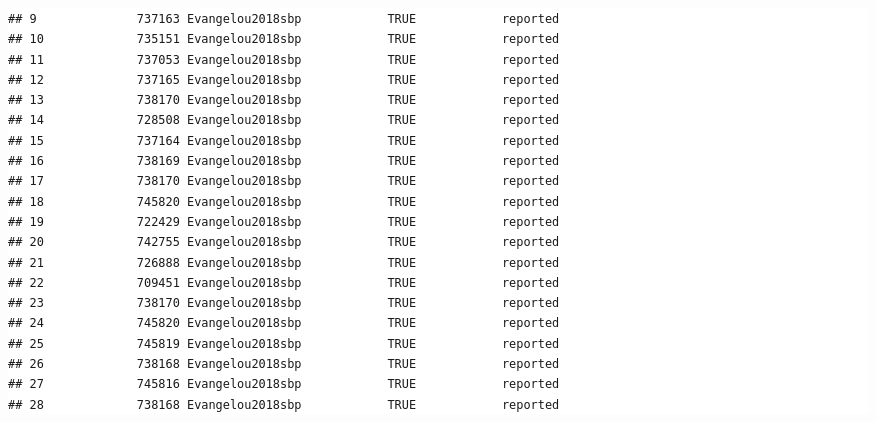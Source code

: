     ## 9              737163 Evangelou2018sbp            TRUE            reported
    ## 10             735151 Evangelou2018sbp            TRUE            reported
    ## 11             737053 Evangelou2018sbp            TRUE            reported
    ## 12             737165 Evangelou2018sbp            TRUE            reported
    ## 13             738170 Evangelou2018sbp            TRUE            reported
    ## 14             728508 Evangelou2018sbp            TRUE            reported
    ## 15             737164 Evangelou2018sbp            TRUE            reported
    ## 16             738169 Evangelou2018sbp            TRUE            reported
    ## 17             738170 Evangelou2018sbp            TRUE            reported
    ## 18             745820 Evangelou2018sbp            TRUE            reported
    ## 19             722429 Evangelou2018sbp            TRUE            reported
    ## 20             742755 Evangelou2018sbp            TRUE            reported
    ## 21             726888 Evangelou2018sbp            TRUE            reported
    ## 22             709451 Evangelou2018sbp            TRUE            reported
    ## 23             738170 Evangelou2018sbp            TRUE            reported
    ## 24             745820 Evangelou2018sbp            TRUE            reported
    ## 25             745819 Evangelou2018sbp            TRUE            reported
    ## 26             738168 Evangelou2018sbp            TRUE            reported
    ## 27             745816 Evangelou2018sbp            TRUE            reported
    ## 28             738168 Evangelou2018sbp            TRUE            reported